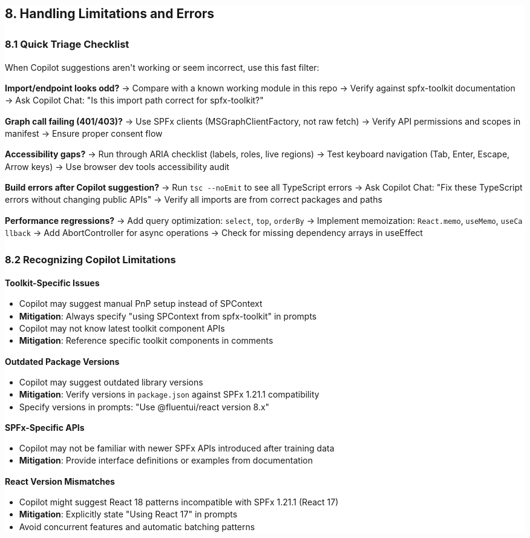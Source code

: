 ## 8. Handling Limitations and Errors

### 8.1 Quick Triage Checklist

When Copilot suggestions aren't working or seem incorrect, use this fast filter:

**Import/endpoint looks odd?**
→ Compare with a known working module in this repo
→ Verify against spfx-toolkit documentation
→ Ask Copilot Chat: "Is this import path correct for spfx-toolkit?"

**Graph call failing (401/403)?**
→ Use SPFx clients (MSGraphClientFactory, not raw fetch)
→ Verify API permissions and scopes in manifest
→ Ensure proper consent flow

**Accessibility gaps?**
→ Run through ARIA checklist (labels, roles, live regions)
→ Test keyboard navigation (Tab, Enter, Escape, Arrow keys)
→ Use browser dev tools accessibility audit

**Build errors after Copilot suggestion?**
→ Run `tsc --noEmit` to see all TypeScript errors
→ Ask Copilot Chat: "Fix these TypeScript errors without changing public APIs"
→ Verify all imports are from correct packages and paths

**Performance regressions?**
→ Add query optimization: `select`, `top`, `orderBy`
→ Implement memoization: `React.memo`, `useMemo`, `useCallback`
→ Add AbortController for async operations
→ Check for missing dependency arrays in useEffect

### 8.2 Recognizing Copilot Limitations

**Toolkit-Specific Issues**
- Copilot may suggest manual PnP setup instead of SPContext
- **Mitigation**: Always specify "using SPContext from spfx-toolkit" in prompts
- Copilot may not know latest toolkit component APIs
- **Mitigation**: Reference specific toolkit components in comments

**Outdated Package Versions**
- Copilot may suggest outdated library versions
- **Mitigation**: Verify versions in `package.json` against SPFx 1.21.1 compatibility
- Specify versions in prompts: "Use @fluentui/react version 8.x"

**SPFx-Specific APIs**
- Copilot may not be familiar with newer SPFx APIs introduced after training data
- **Mitigation**: Provide interface definitions or examples from documentation

**React Version Mismatches**
- Copilot might suggest React 18 patterns incompatible with SPFx 1.21.1 (React 17)
- **Mitigation**: Explicitly state "Using React 17" in prompts
- Avoid concurrent features and automatic batching patterns
